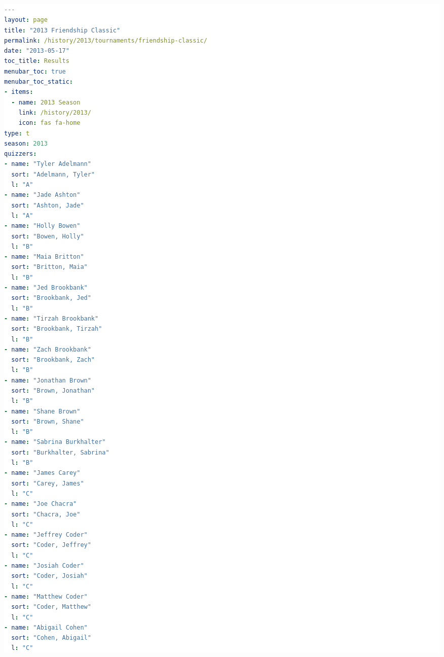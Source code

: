 ```yaml
---
layout: page
title: "2013 Friendship Classic"
permalink: /history/2013/tournaments/friendship-classic/
date: "2013-05-17"
toc_title: Results
menubar_toc: true
menubar_toc_static:
- items:
  - name: 2013 Season
    link: /history/2013/
    icon: fas fa-home
type: t
season: 2013
quizzers:
- name: "Tyler Adelmann"
  sort: "Adelmann, Tyler"
  l: "A"
- name: "Jade Ashton"
  sort: "Ashton, Jade"
  l: "A"
- name: "Holly Bowen"
  sort: "Bowen, Holly"
  l: "B"
- name: "Maia Britton"
  sort: "Britton, Maia"
  l: "B"
- name: "Jed Brookbank"
  sort: "Brookbank, Jed"
  l: "B"
- name: "Tirzah Brookbank"
  sort: "Brookbank, Tirzah"
  l: "B"
- name: "Zach Brookbank"
  sort: "Brookbank, Zach"
  l: "B"
- name: "Jonathan Brown"
  sort: "Brown, Jonathan"
  l: "B"
- name: "Shane Brown"
  sort: "Brown, Shane"
  l: "B"
- name: "Sabrina Burkhalter"
  sort: "Burkhalter, Sabrina"
  l: "B"
- name: "James Carey"
  sort: "Carey, James"
  l: "C"
- name: "Joe Chacra"
  sort: "Chacra, Joe"
  l: "C"
- name: "Jeffrey Coder"
  sort: "Coder, Jeffrey"
  l: "C"
- name: "Josiah Coder"
  sort: "Coder, Josiah"
  l: "C"
- name: "Matthew Coder"
  sort: "Coder, Matthew"
  l: "C"
- name: "Abigail Cohen"
  sort: "Cohen, Abigail"
  l: "C"
```
